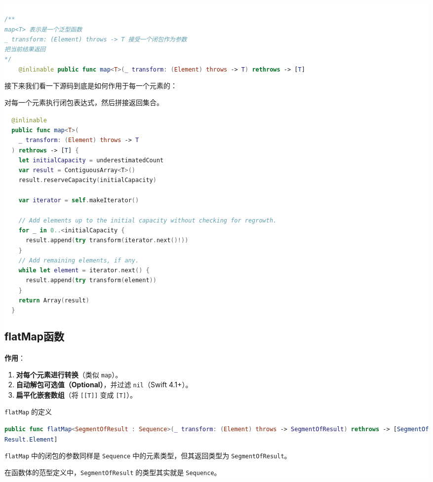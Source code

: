 ```swift

/**
map<T> 表示是一个泛型函数
_ transform: (Element) throws -> T 接受一个闭包作为参数
把当前结果返回
*/
    @inlinable public func map<T>(_ transform: (Element) throws -> T) rethrows -> [T]
```

接下来我们看一下源码到底是如何作用于每一个元素的：

对每一个元素执行闭包表达式，然后拼接返回集合。

```swift
  @inlinable
  public func map<T>(
    _ transform: (Element) throws -> T
  ) rethrows -> [T] {
    let initialCapacity = underestimatedCount
    var result = ContiguousArray<T>()
    result.reserveCapacity(initialCapacity)

    var iterator = self.makeIterator()

    // Add elements up to the initial capacity without checking for regrowth.
    for _ in 0..<initialCapacity {
      result.append(try transform(iterator.next()!))
    }
    // Add remaining elements, if any.
    while let element = iterator.next() {
      result.append(try transform(element))
    }
    return Array(result)
  }
```

## flatMap函数

**作用**：

1. **对每个元素进行转换**（类似 `map`）。
2. **自动解包可选值（Optional）**，并过滤 `nil`（Swift 4.1+）。
3. **扁平化嵌套数组**（将 `[[T]]` 变成 `[T]`）。


 `flatMap` 的定义 

```swift
public func flatMap<SegmentOfResult : Sequence>(_ transform: (Element) throws -> SegmentOfResult) rethrows -> [SegmentOfResult.Element]
```

`flatMap` 中的闭包的参数同样是 `Sequence` 中的元素类型，但其返回类型为 `SegmentOfResult`。

在函数体的范型定义中，`SegmentOfResult` 的类型其实就是 `Sequence`。
